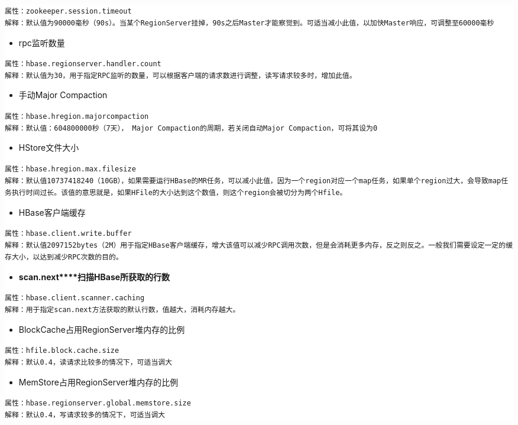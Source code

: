 ```
属性：zookeeper.session.timeout
解释：默认值为90000毫秒（90s）。当某个RegionServer挂掉，90s之后Master才能察觉到。可适当减小此值，以加快Master响应，可调整至60000毫秒

```

* rpc监听数量

```
属性：hbase.regionserver.handler.count
解释：默认值为30，用于指定RPC监听的数量，可以根据客户端的请求数进行调整，读写请求较多时，增加此值。

```

* 手动Major Compaction

```
属性：hbase.hregion.majorcompaction
解释：默认值：604800000秒（7天）， Major Compaction的周期，若关闭自动Major Compaction，可将其设为0
```

* HStore文件大小

```
属性：hbase.hregion.max.filesize
解释：默认值10737418240（10GB），如果需要运行HBase的MR任务，可以减小此值，因为一个region对应一个map任务，如果单个region过大，会导致map任务执行时间过长。该值的意思就是，如果HFile的大小达到这个数值，则这个region会被切分为两个Hfile。

```

* HBase客户端缓存

```
属性：hbase.client.write.buffer
解释：默认值2097152bytes（2M）用于指定HBase客户端缓存，增大该值可以减少RPC调用次数，但是会消耗更多内存，反之则反之。一般我们需要设定一定的缓存大小，以达到减少RPC次数的目的。

```

* **scan.next****扫描HBase所获取的行数**

```
属性：hbase.client.scanner.caching
解释：用于指定scan.next方法获取的默认行数，值越大，消耗内存越大。
```

* BlockCache占用RegionServer堆内存的比例

```
属性：hfile.block.cache.size
解释：默认0.4，读请求比较多的情况下，可适当调大

```

* MemStore占用RegionServer堆内存的比例

```
属性：hbase.regionserver.global.memstore.size
解释：默认0.4，写请求较多的情况下，可适当调大

```

